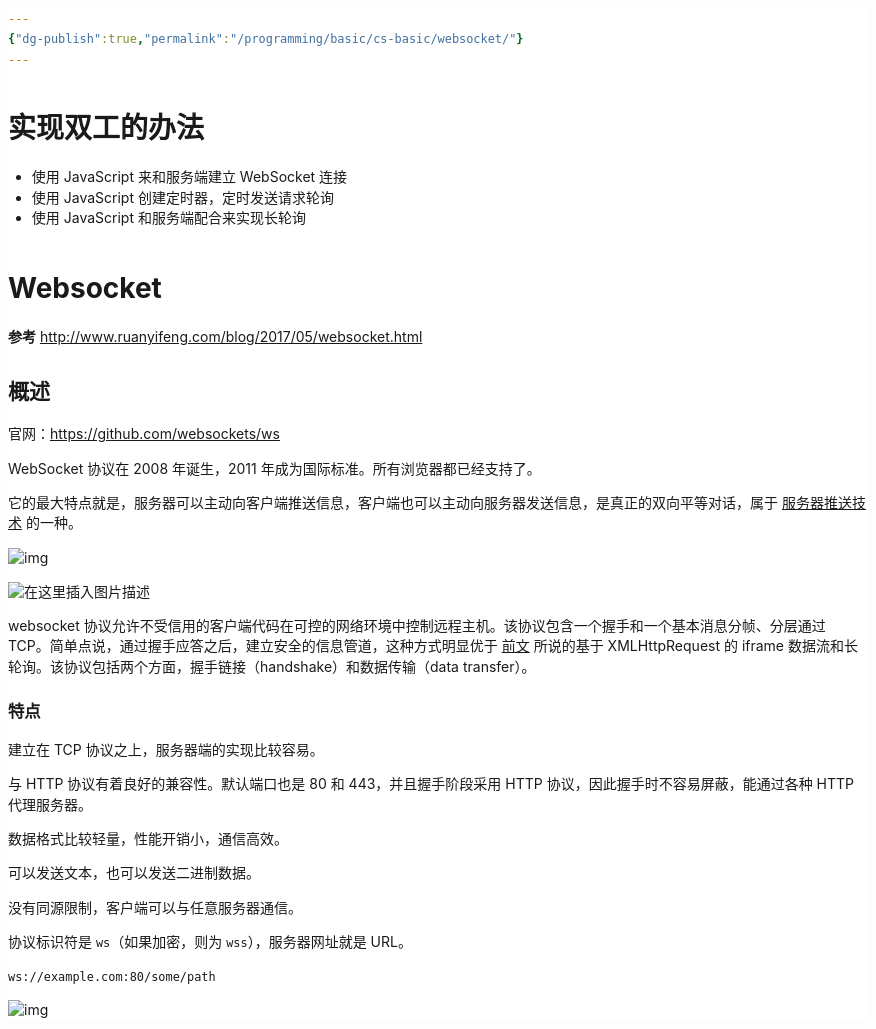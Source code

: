 ```yaml
---
{"dg-publish":true,"permalink":"/programming/basic/cs-basic/websocket/"}
---
```



# 实现双工的办法

- 使用 JavaScript 来和服务端建立 WebSocket 连接
- 使用 JavaScript 创建定时器，定时发送请求轮询
- 使用 JavaScript 和服务端配合来实现长轮询

# Websocket

**参考** <http://www.ruanyifeng.com/blog/2017/05/websocket.html>

## 概述

官网：<https://github.com/websockets/ws>

WebSocket 协议在 2008 年诞生，2011 年成为国际标准。所有浏览器都已经支持了。

它的最大特点就是，服务器可以主动向客户端推送信息，客户端也可以主动向服务器发送信息，是真正的双向平等对话，属于 [服务器推送技术](https://en.wikipedia.org/wiki/Push_technology) 的一种。

![img](/img/user/programming/basic/cs-basic/websocket/bg2017051502-1588680632298.png)

![在这里插入图片描述](/img/user/programming/basic/cs-basic/websocket/3657603663-5c6ba60ac980c_articlex.png)

websocket 协议允许不受信用的客户端代码在可控的网络环境中控制远程主机。该协议包含一个握手和一个基本消息分帧、分层通过 TCP。简单点说，通过握手应答之后，建立安全的信息管道，这种方式明显优于 [前文](https://link.juejin.im/?target=http%3A%2F%2Fwww.cnblogs.com%2Fhustskyking%2Fp%2Fweb-communication.html) 所说的基于 XMLHttpRequest 的 iframe 数据流和长轮询。该协议包括两个方面，握手链接（handshake）和数据传输（data transfer）。

### 特点

建立在 TCP 协议之上，服务器端的实现比较容易。

与 HTTP 协议有着良好的兼容性。默认端口也是 80 和 443，并且握手阶段采用 HTTP 协议，因此握手时不容易屏蔽，能通过各种 HTTP 代理服务器。

数据格式比较轻量，性能开销小，通信高效。

可以发送文本，也可以发送二进制数据。

没有同源限制，客户端可以与任意服务器通信。

协议标识符是 `ws`（如果加密，则为 `wss`），服务器网址就是 URL。

```
ws://example.com:80/some/path
```

![img](/img/user/programming/basic/cs-basic/websocket/bg2017051503.jpg)
